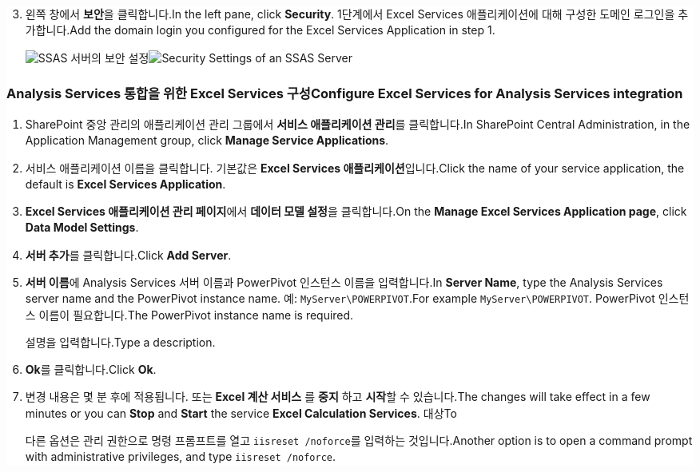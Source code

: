3.  <span data-ttu-id="33e9b-214">왼쪽 창에서 **보안**을 클릭합니다.</span><span class="sxs-lookup"><span data-stu-id="33e9b-214">In the left pane, click **Security**.</span></span> <span data-ttu-id="33e9b-215">1단계에서 Excel Services 애플리케이션에 대해 구성한 도메인 로그인을 추가합니다.</span><span class="sxs-lookup"><span data-stu-id="33e9b-215">Add the domain login you configured for the Excel Services Application in step 1.</span></span>  
  
     <span data-ttu-id="33e9b-216">![SSAS 서버의 보안 설정](../../../sql-server/install/media/as-ssms-security.gif "SSAS 서버의 보안 설정")</span><span class="sxs-lookup"><span data-stu-id="33e9b-216">![Security Settings of an SSAS Server](../../../sql-server/install/media/as-ssms-security.gif "Security Settings of an SSAS Server")</span></span>  
  
### <a name="configure-excel-services-for-analysis-services-integration"></a><span data-ttu-id="33e9b-217">Analysis Services 통합을 위한 Excel Services 구성</span><span class="sxs-lookup"><span data-stu-id="33e9b-217">Configure Excel Services for Analysis Services integration</span></span>  
  
1.  <span data-ttu-id="33e9b-218">SharePoint 중앙 관리의 애플리케이션 관리 그룹에서 **서비스 애플리케이션 관리**를 클릭합니다.</span><span class="sxs-lookup"><span data-stu-id="33e9b-218">In SharePoint Central Administration, in the Application Management group, click **Manage Service Applications**.</span></span>  
  
2.  <span data-ttu-id="33e9b-219">서비스 애플리케이션 이름을 클릭합니다. 기본값은 **Excel Services 애플리케이션**입니다.</span><span class="sxs-lookup"><span data-stu-id="33e9b-219">Click the name of your service application, the default is **Excel Services Application**.</span></span>  
  
3.  <span data-ttu-id="33e9b-220">**Excel Services 애플리케이션 관리 페이지**에서 **데이터 모델 설정**을 클릭합니다.</span><span class="sxs-lookup"><span data-stu-id="33e9b-220">On the **Manage Excel Services Application page**, click **Data Model Settings**.</span></span>  
  
4.  <span data-ttu-id="33e9b-221">**서버 추가**를 클릭합니다.</span><span class="sxs-lookup"><span data-stu-id="33e9b-221">Click **Add Server**.</span></span>  
  
5.  <span data-ttu-id="33e9b-222">**서버 이름**에 Analysis Services 서버 이름과 PowerPivot 인스턴스 이름을 입력합니다.</span><span class="sxs-lookup"><span data-stu-id="33e9b-222">In **Server Name**, type the Analysis Services server name and the PowerPivot instance name.</span></span> <span data-ttu-id="33e9b-223">예: `MyServer\POWERPIVOT`.</span><span class="sxs-lookup"><span data-stu-id="33e9b-223">For example `MyServer\POWERPIVOT`.</span></span> <span data-ttu-id="33e9b-224">PowerPivot 인스턴스 이름이 필요합니다.</span><span class="sxs-lookup"><span data-stu-id="33e9b-224">The PowerPivot instance name is required.</span></span>  
  
     <span data-ttu-id="33e9b-225">설명을 입력합니다.</span><span class="sxs-lookup"><span data-stu-id="33e9b-225">Type a description.</span></span>  
  
6.  <span data-ttu-id="33e9b-226">**Ok**를 클릭합니다.</span><span class="sxs-lookup"><span data-stu-id="33e9b-226">Click **Ok**.</span></span>  
  
7.  <span data-ttu-id="33e9b-227">변경 내용은 몇 분 후에 적용됩니다. 또는 **Excel 계산 서비스** 를 **중지** 하고 **시작**할 수 있습니다.</span><span class="sxs-lookup"><span data-stu-id="33e9b-227">The changes will take effect in a few minutes or you can **Stop** and **Start** the service **Excel Calculation Services**.</span></span> <span data-ttu-id="33e9b-228">대상</span><span class="sxs-lookup"><span data-stu-id="33e9b-228">To</span></span>  
  
     <span data-ttu-id="33e9b-229">다른 옵션은 관리 권한으로 명령 프롬프트를 열고 `iisreset /noforce`를 입력하는 것입니다.</span><span class="sxs-lookup"><span data-stu-id="33e9b-229">Another option is to open a command prompt with administrative privileges, and type `iisreset /noforce`.</span></span>  
  